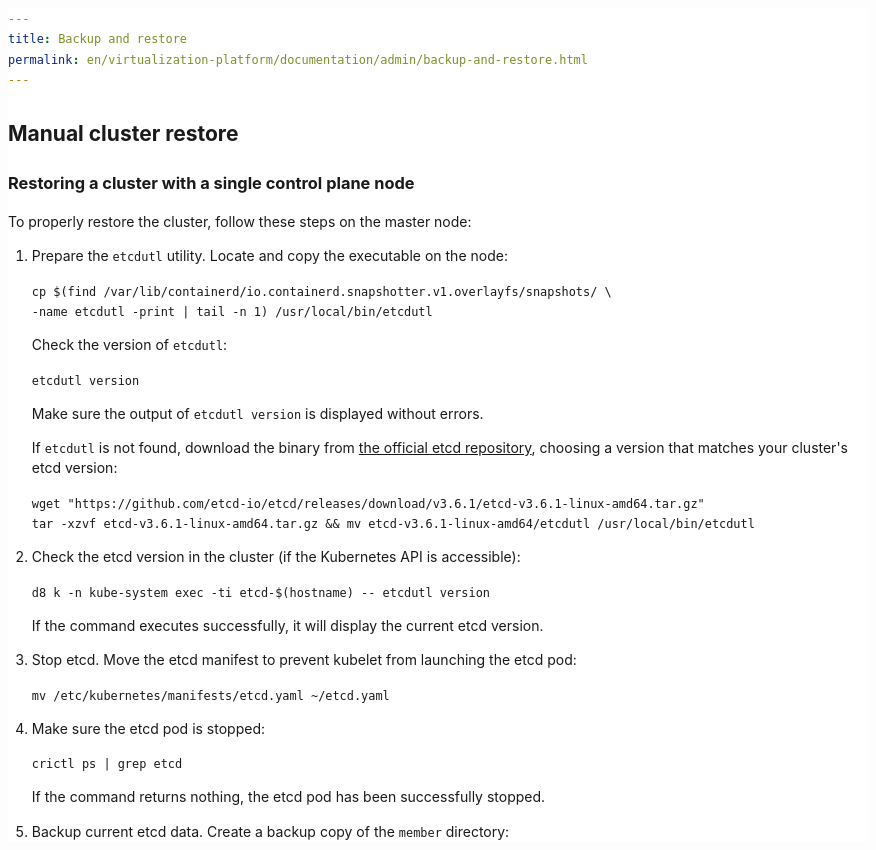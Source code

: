 ```yaml
---
title: Backup and restore
permalink: en/virtualization-platform/documentation/admin/backup-and-restore.html
---
```


## Manual cluster restore

### Restoring a cluster with a single control plane node

To properly restore the cluster, follow these steps on the master node:

1. Prepare the `etcdutl` utility. Locate and copy the executable on the node:

   ```shell
   cp $(find /var/lib/containerd/io.containerd.snapshotter.v1.overlayfs/snapshots/ \
   -name etcdutl -print | tail -n 1) /usr/local/bin/etcdutl
   ```

   Check the version of `etcdutl`:

   ```shell
   etcdutl version
   ```

   Make sure the output of `etcdutl version` is displayed without errors.

   If `etcdutl` is not found, download the binary from [the official etcd repository]((https://github.com/etcd-io/etcd/releases)), choosing a version that matches your cluster's etcd version:

   ```shell
   wget "https://github.com/etcd-io/etcd/releases/download/v3.6.1/etcd-v3.6.1-linux-amd64.tar.gz"
   tar -xzvf etcd-v3.6.1-linux-amd64.tar.gz && mv etcd-v3.6.1-linux-amd64/etcdutl /usr/local/bin/etcdutl
   ```

1. Check the etcd version in the cluster (if the Kubernetes API is accessible):

   ```shell
   d8 k -n kube-system exec -ti etcd-$(hostname) -- etcdutl version
   ```

   If the command executes successfully, it will display the current etcd version.

1. Stop etcd. Move the etcd manifest to prevent kubelet from launching the etcd pod:

   ```shell
   mv /etc/kubernetes/manifests/etcd.yaml ~/etcd.yaml
   ```

1. Make sure the etcd pod is stopped:

   ```shell
   crictl ps | grep etcd
   ```

   If the command returns nothing, the etcd pod has been successfully stopped.

1. Backup current etcd data. Create a backup copy of the `member` directory:

